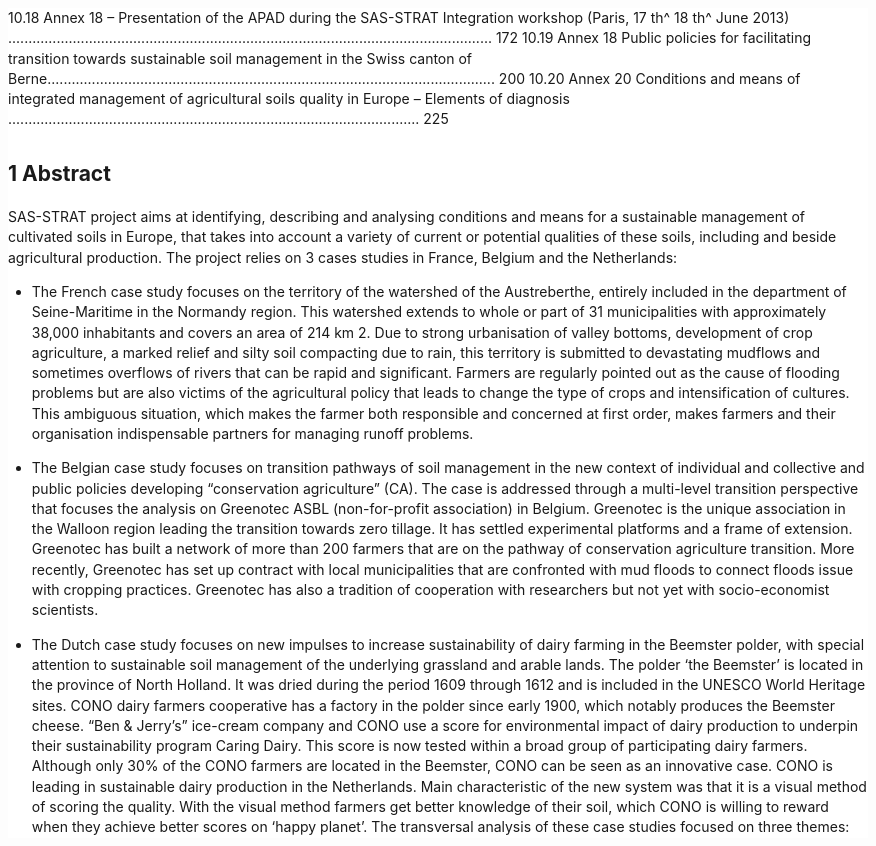 
10.18 Annex 18 – Presentation of the APAD during the SAS-STRAT Integration workshop (Paris, 17 th^ 18 th^ June 2013) ........................................................................................................................ 172 10.19 Annex 18 Public policies for facilitating transition towards sustainable soil management in the Swiss canton of Berne............................................................................................................... 200 10.20 Annex 20 Conditions and means of integrated management of agricultural soils quality in Europe – Elements of diagnosis ...................................................................................................... 225 


## 1 Abstract 

SAS-STRAT project aims at identifying, describing and analysing conditions and means for a sustainable management of cultivated soils in Europe, that takes into account a variety of current or potential qualities of these soils, including and beside agricultural production. The project relies on 3 cases studies in France, Belgium and the Netherlands: 

- The French case study focuses on the territory of the watershed of the Austreberthe, entirely     included in the department of Seine-Maritime in the Normandy region. This watershed extends to     whole or part of 31 municipalities with approximately 38,000 inhabitants and covers an area of 214     km 2. Due to strong urbanisation of valley bottoms, development of crop agriculture, a marked relief     and silty soil compacting due to rain, this territory is submitted to devastating mudflows and     sometimes overflows of rivers that can be rapid and significant. Farmers are regularly pointed out     as the cause of flooding problems but are also victims of the agricultural policy that leads to     change the type of crops and intensification of cultures. This ambiguous situation, which makes     the farmer both responsible and concerned at first order, makes farmers and their organisation     indispensable partners for managing runoff problems. 

- The Belgian case study focuses on transition pathways of soil management in the new context of     individual and collective and public policies developing “conservation agriculture” (CA). The case     is addressed through a multi-level transition perspective that focuses the analysis on Greenotec     ASBL (non-for-profit association) in Belgium. Greenotec is the unique association in the Walloon     region leading the transition towards zero tillage. It has settled experimental platforms and a frame     of extension. Greenotec has built a network of more than 200 farmers that are on the pathway of     conservation agriculture transition. More recently, Greenotec has set up contract with local     municipalities that are confronted with mud floods to connect floods issue with cropping practices.     Greenotec has also a tradition of cooperation with researchers but not yet with socio-economist     scientists. 

- The Dutch case study focuses on new impulses to increase sustainability of dairy farming in the     Beemster polder, with special attention to sustainable soil management of the underlying     grassland and arable lands. The polder ‘the Beemster’ is located in the province of North Holland.     It was dried during the period 1609 through 1612 and is included in the UNESCO World Heritage     sites. CONO dairy farmers cooperative has a factory in the polder since early 1900, which notably     produces the Beemster cheese. “Ben & Jerry’s” ice-cream company and CONO use a score for     environmental impact of dairy production to underpin their sustainability program Caring Dairy.     This score is now tested within a broad group of participating dairy farmers. Although only 30% of     the CONO farmers are located in the Beemster, CONO can be seen as an innovative case.     CONO is leading in sustainable dairy production in the Netherlands. Main characteristic of the new     system was that it is a visual method of scoring the quality. With the visual method farmers get     better knowledge of their soil, which CONO is willing to reward when they achieve better scores     on ‘happy planet’. The transversal analysis of these case studies focused on three themes: 
